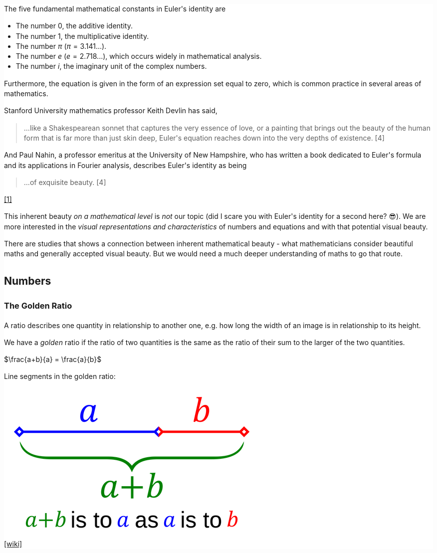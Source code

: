 The five fundamental mathematical constants in Euler's identity are

* The number $0$, the additive identity.
* The number $1$, the multiplicative identity.
* The number $\pi$ ($\pi = 3.141...$).
* The number $e$ ($e = 2.718...$), which occurs widely in mathematical analysis.
* The number $i$, the imaginary unit of the complex numbers.

Furthermore, the equation is given in the form of an expression set equal to zero, which is common practice in several areas of mathematics.

Stanford University mathematics professor Keith Devlin has said,  

> ...like a Shakespearean sonnet that captures the very essence of love, or a painting that brings out the beauty of the human form that is far more than just skin deep, Euler's equation reaches down into the very depths of existence. [4]  

And Paul Nahin, a professor emeritus at the University of New Hampshire, who has written a book dedicated to Euler's formula and its applications in Fourier analysis, describes Euler's identity as being  

> ...of exquisite beauty. [4]

[[1]](https://en.wikipedia.org/wiki/Euler's_identity)

This inherent beauty *on a mathematical level* is *not* our topic (did I scare you with Euler's identity for a second here? 😎). We are more interested in the *visual representations and characteristics* of numbers and equations and with that potential visual beauty.  

There are studies that shows a connection between inherent mathematical beauty - what mathematicians consider beautiful maths and generally accepted visual beauty. But we would need a much deeper understanding of maths to go that route.

## Numbers

### The Golden Ratio

A ratio describes one quantity in relationship to another one, e.g. how long the width of an image is in relationship to its height. 

We have a *golden* ratio if the ratio of two quantities is the same as the ratio of their sum to the larger of the two quantities.

$\frac{a+b}{a} = \frac{a}{b}$

Line segments in the golden ratio:

![goldenratio_01](img/03/goldenratio_01.png)  
[[wiki]](https://en.wikipedia.org/wiki/Golden_ratio)
